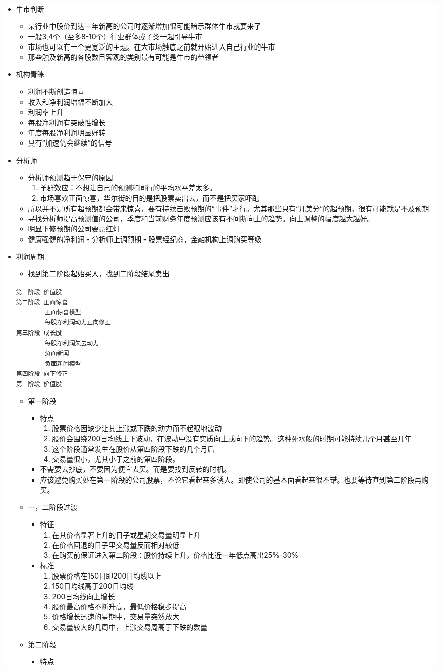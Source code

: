 - 牛市判断
  - 某行业中股价到达一年新高的公司时逐渐增加很可能暗示群体牛市就要来了
  - 一般3,4个（至多8-10个）行业群体或子类一起引导牛市
  - 市场也可以有一个更宽泛的主题。在大市场触底之前就开始进入自己行业的牛市
  - 那些触及新高的各股数目客观的类别最有可能是牛市的带领者


- 机构青睐
  - 利润不断创造惊喜
  - 收入和净利润增幅不断加大
  - 利润率上升
  - 每股净利润有突破性增长
  - 年度每股净利润明显好转
  - 具有“加速仍会继续”的信号

- 分析师
  - 分析师预测趋于保守的原因
    1. 羊群效应：不想让自己的预测和同行的平均水平差太多。
    2. 市场喜欢正面惊喜，华尔街的目的是把股票卖出去，而不是把买家吓跑
  - 所以并不是所有超预期都会带来惊喜，要有持续击败预期的“事件”才行。尤其那些只有“几美分”的超预期，很有可能就是不及预期
  - 寻找分析师提高预测值的公司，季度和当前财务年度预测应该有不间断向上的趋势。向上调整的幅度越大越好。
  - 明显下修预期的公司要亮红灯
  - 健康强健的净利润 - 分析师上调预期 - 股票经纪商，金融机构上调购买等级



- 利润周期

  - 找到第二阶段起始买入，找到二阶段结尾卖出

  ``` bash
  第一阶段 价值股
  第二阶段 正面惊喜
          正面惊喜模型
          每股净利润动力正向修正
  第三阶段 成长股
          每股净利润失去动力
          负面新闻
          负面新闻模型
  第四阶段 向下修正
  第一阶段 价值股


  ```

  - 第一阶段
    - 特点
      1. 股票价格因缺少让其上涨或下跌的动力而不起眼地波动
      2. 股价会围绕200日均线上下波动，在波动中没有实质向上或向下的趋势。这种死水般的时期可能持续几个月甚至几年
      3. 这个阶段通常发生在股价从第四阶段下跌的几个月后
      4. 交易量很小，尤其小于之前的第四阶段。
    - 不需要去抄底，不要因为便宜去买。而是要找到反转的时机。
    - 应该避免购买处在第一阶段的公司股票，不论它看起来多诱人。即使公司的基本面看起来很不错。也要等待直到第二阶段再购买。

  - 一，二阶段过渡
    - 特征
      1. 在其价格显著上升的日子或星期交易量明显上升
      2. 在价格回退的日子里交易量反而相对较低
      3. 在购买前保证进入第二阶段：股价持续上升，价格比近一年低点高出25%-30%
    - 标准
      1. 股票价格在150日即200日均线以上
      2. 150日均线高于200日均线
      3. 200日均线向上增长
      4. 股价最高价格不断升高，最低价格稳步提高
      5. 价格增长迅速的星期中，交易量突然放大
      6. 交易量较大的几周中，上涨交易周高于下跌的数量
  - 第二阶段
    - 特点